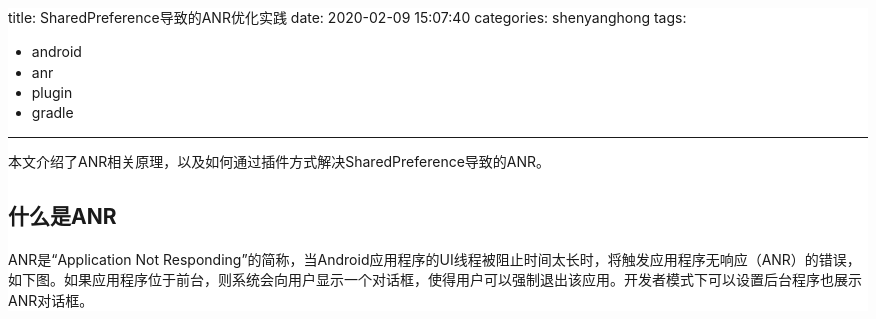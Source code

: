 title: SharedPreference导致的ANR优化实践
date: 2020-02-09 15:07:40
categories: shenyanghong
tags: 
- android
- anr
- plugin
- gradle
---

本文介绍了ANR相关原理，以及如何通过插件方式解决SharedPreference导致的ANR。



## 什么是ANR
ANR是“Application Not Responding”的简称，当Android应用程序的UI线程被阻止时间太长时，将触发应用程序无响应（ANR）的错误，如下图。如果应用程序位于前台，则系统会向用户显示一个对话框，使得用户可以强制退出该应用。开发者模式下可以设置后台程序也展示ANR对话框。